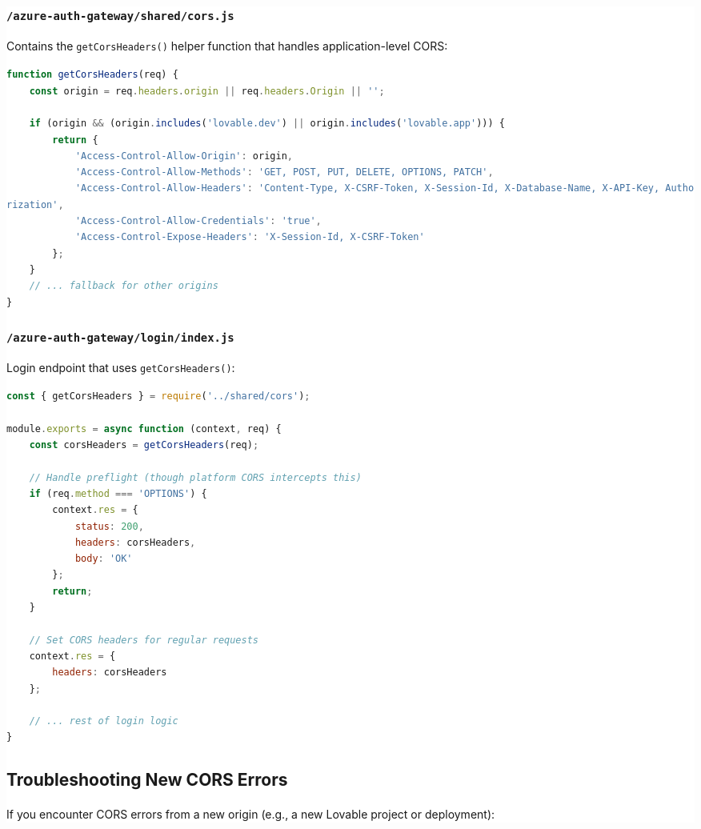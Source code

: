 ### `/azure-auth-gateway/shared/cors.js`
Contains the `getCorsHeaders()` helper function that handles application-level CORS:

```javascript
function getCorsHeaders(req) {
    const origin = req.headers.origin || req.headers.Origin || '';

    if (origin && (origin.includes('lovable.dev') || origin.includes('lovable.app'))) {
        return {
            'Access-Control-Allow-Origin': origin,
            'Access-Control-Allow-Methods': 'GET, POST, PUT, DELETE, OPTIONS, PATCH',
            'Access-Control-Allow-Headers': 'Content-Type, X-CSRF-Token, X-Session-Id, X-Database-Name, X-API-Key, Authorization',
            'Access-Control-Allow-Credentials': 'true',
            'Access-Control-Expose-Headers': 'X-Session-Id, X-CSRF-Token'
        };
    }
    // ... fallback for other origins
}
```

### `/azure-auth-gateway/login/index.js`
Login endpoint that uses `getCorsHeaders()`:

```javascript
const { getCorsHeaders } = require('../shared/cors');

module.exports = async function (context, req) {
    const corsHeaders = getCorsHeaders(req);

    // Handle preflight (though platform CORS intercepts this)
    if (req.method === 'OPTIONS') {
        context.res = {
            status: 200,
            headers: corsHeaders,
            body: 'OK'
        };
        return;
    }

    // Set CORS headers for regular requests
    context.res = {
        headers: corsHeaders
    };

    // ... rest of login logic
}
```

## Troubleshooting New CORS Errors

If you encounter CORS errors from a new origin (e.g., a new Lovable project or deployment):
